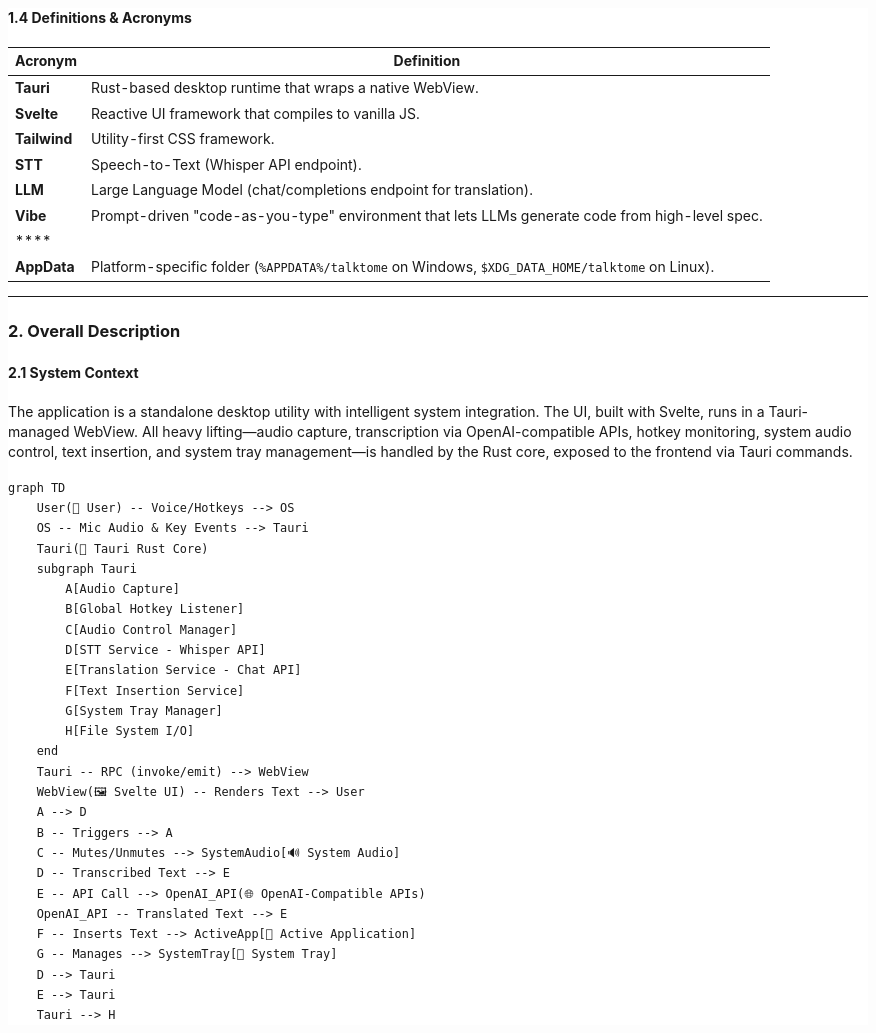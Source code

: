 #### **1.4 Definitions & Acronyms**

| Acronym      | Definition                                                   |
| ------------ | ------------------------------------------------------------ |
| **Tauri**    | Rust-based desktop runtime that wraps a native WebView.      |
| **Svelte**   | Reactive UI framework that compiles to vanilla JS.           |
| **Tailwind** | Utility-first CSS framework.                                 |
| **STT**      | Speech-to-Text (Whisper API endpoint).                       |
| **LLM**      | Large Language Model (chat/completions endpoint for translation). |
| **Vibe**     | Prompt-driven "code-as-you-type" environment that lets LLMs generate code from high-level spec. |
| ****         |                                                              |
| **AppData**  | Platform-specific folder (`%APPDATA%/talktome` on Windows, `$XDG_DATA_HOME/talktome` on Linux). |

------

### **2. Overall Description**

#### **2.1 System Context**

The application is a standalone desktop utility with intelligent system integration. The UI, built with Svelte, runs in a Tauri-managed WebView. All heavy lifting—audio capture, transcription via OpenAI-compatible APIs, hotkey monitoring, system audio control, text insertion, and system tray management—is handled by the Rust core, exposed to the frontend via Tauri commands.

```
graph TD
    User(👤 User) -- Voice/Hotkeys --> OS
    OS -- Mic Audio & Key Events --> Tauri
    Tauri(🚀 Tauri Rust Core)
    subgraph Tauri
        A[Audio Capture]
        B[Global Hotkey Listener]
        C[Audio Control Manager]
        D[STT Service - Whisper API]
        E[Translation Service - Chat API]
        F[Text Insertion Service]
        G[System Tray Manager]
        H[File System I/O]
    end
    Tauri -- RPC (invoke/emit) --> WebView
    WebView(🖼️ Svelte UI) -- Renders Text --> User
    A --> D
    B -- Triggers --> A
    C -- Mutes/Unmutes --> SystemAudio[🔊 System Audio]
    D -- Transcribed Text --> E
    E -- API Call --> OpenAI_API(🌐 OpenAI-Compatible APIs)
    OpenAI_API -- Translated Text --> E
    F -- Inserts Text --> ActiveApp[📝 Active Application]
    G -- Manages --> SystemTray[🔖 System Tray]
    D --> Tauri
    E --> Tauri
    Tauri --> H
```
